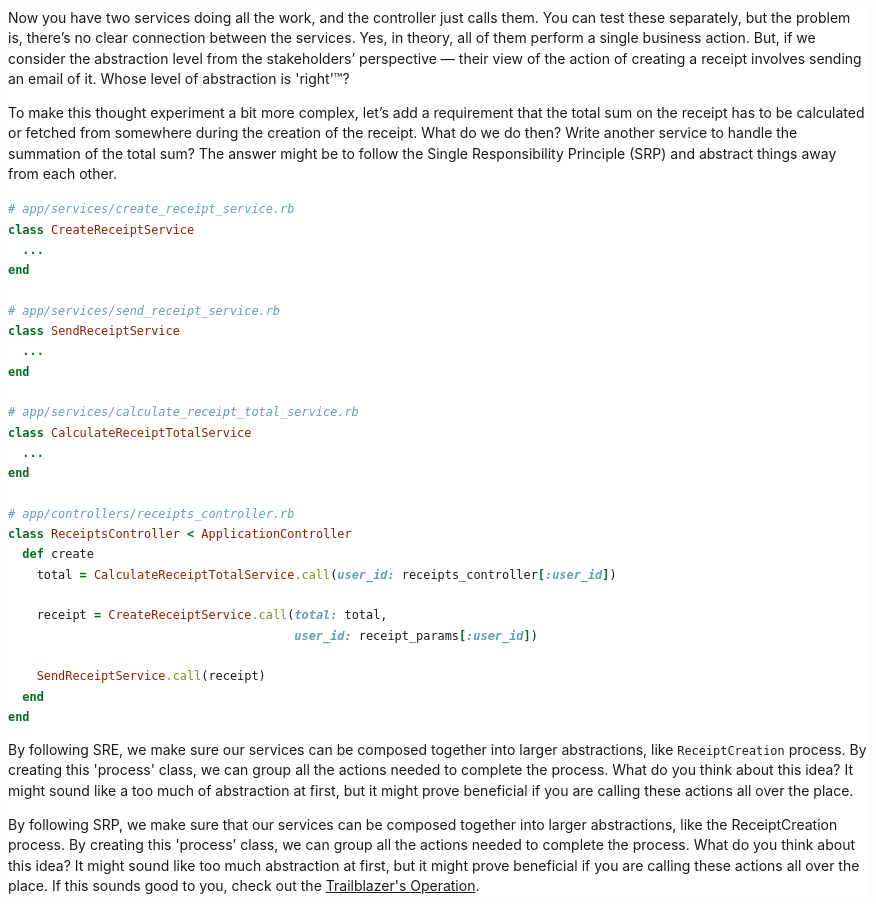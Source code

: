 Now you have two services doing all the work, and the controller just calls
them. You can test these separately, but the problem is, there’s no clear
connection between the services. Yes, in theory, all of them perform a single
business action. But, if we consider the abstraction level from the
stakeholders’ perspective — their view of the action of creating a receipt
involves sending an email of it. Whose level of abstraction is 'right'™️?

To make this thought experiment a bit more complex, let’s add a requirement
that the total sum on the receipt has to be calculated or fetched from
somewhere during the creation of the receipt. What do we do then? Write another
service to handle the summation of the total sum? The answer might be to follow
the Single Responsibility Principle (SRP) and abstract things away from each
other.

```rb
# app/services/create_receipt_service.rb
class CreateReceiptService
  ...
end

# app/services/send_receipt_service.rb
class SendReceiptService
  ...
end

# app/services/calculate_receipt_total_service.rb
class CalculateReceiptTotalService
  ...
end

# app/controllers/receipts_controller.rb
class ReceiptsController < ApplicationController
  def create
    total = CalculateReceiptTotalService.call(user_id: receipts_controller[:user_id])

    receipt = CreateReceiptService.call(total: total,
                                        user_id: receipt_params[:user_id])

    SendReceiptService.call(receipt)
  end
end
```

By following SRE, we make sure our services can be composed together into
larger abstractions, like `ReceiptCreation` process. By creating this 'process'
class, we can group all the actions needed to complete the process. What do you
think about this idea? It might sound like a too much of abstraction at first,
but it might prove beneficial if you are calling these actions all over
the place.

By following SRP, we make sure that our services can be composed together into
larger abstractions, like the ReceiptCreation process. By creating this
'process’ class, we can group all the actions needed to complete the process.
What do you think about this idea? It might sound like too much abstraction at
first, but it might prove beneficial if you are calling these actions all over
the place. If this sounds good to you, check out the [Trailblazer's
Operation](https://trailblazer.to/2.1/docs/operation.html).
